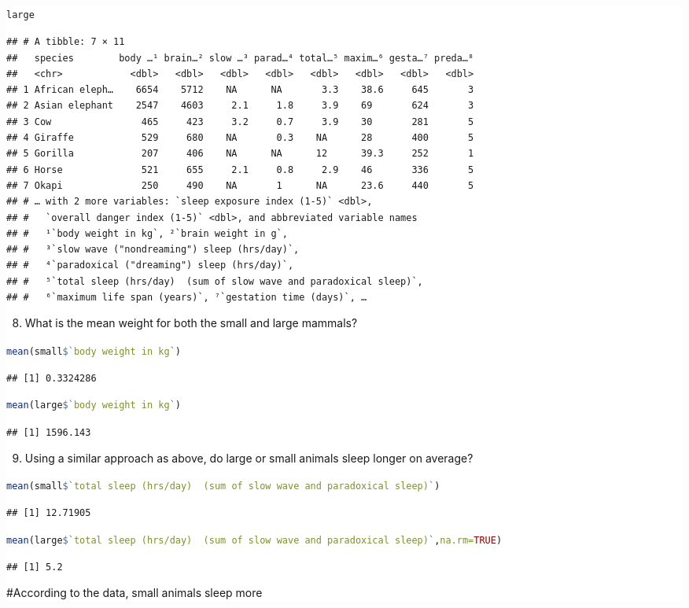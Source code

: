 ```r
large
```

```
## # A tibble: 7 × 11
##   species        body …¹ brain…² slow …³ parad…⁴ total…⁵ maxim…⁶ gesta…⁷ preda…⁸
##   <chr>            <dbl>   <dbl>   <dbl>   <dbl>   <dbl>   <dbl>   <dbl>   <dbl>
## 1 African eleph…    6654    5712    NA      NA       3.3    38.6     645       3
## 2 Asian elephant    2547    4603     2.1     1.8     3.9    69       624       3
## 3 Cow                465     423     3.2     0.7     3.9    30       281       5
## 4 Giraffe            529     680    NA       0.3    NA      28       400       5
## 5 Gorilla            207     406    NA      NA      12      39.3     252       1
## 6 Horse              521     655     2.1     0.8     2.9    46       336       5
## 7 Okapi              250     490    NA       1      NA      23.6     440       5
## # … with 2 more variables: `sleep exposure index (1-5)` <dbl>,
## #   `overall danger index (1-5)` <dbl>, and abbreviated variable names
## #   ¹​`body weight in kg`, ²​`brain weight in g`,
## #   ³​`slow wave ("nondreaming") sleep (hrs/day)`,
## #   ⁴​`paradoxical ("dreaming") sleep (hrs/day)`,
## #   ⁵​`total sleep (hrs/day)  (sum of slow wave and paradoxical sleep)`,
## #   ⁶​`maximum life span (years)`, ⁷​`gestation time (days)`, …
```

8. What is the mean weight for both the small and large mammals?

```r
mean(small$`body weight in kg`)
```

```
## [1] 0.3324286
```

```r
mean(large$`body weight in kg`)
```

```
## [1] 1596.143
```

9. Using a similar approach as above, do large or small animals sleep longer on average?  

```r
mean(small$`total sleep (hrs/day)  (sum of slow wave and paradoxical sleep)`)
```

```
## [1] 12.71905
```

```r
mean(large$`total sleep (hrs/day)  (sum of slow wave and paradoxical sleep)`,na.rm=TRUE)
```

```
## [1] 5.2
```
#According to the data, small animals sleep more
